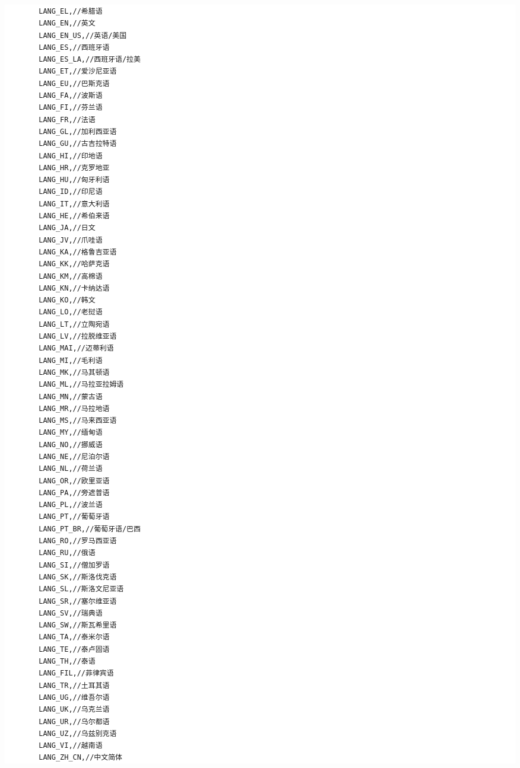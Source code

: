 ```
        LANG_EL,//希腊语
        LANG_EN,//英文
        LANG_EN_US,//英语/美国
        LANG_ES,//西班牙语
        LANG_ES_LA,//西班牙语/拉美
        LANG_ET,//爱沙尼亚语
        LANG_EU,//巴斯克语
        LANG_FA,//波斯语
        LANG_FI,//芬兰语
        LANG_FR,//法语
        LANG_GL,//加利西亚语
        LANG_GU,//古吉拉特语
        LANG_HI,//印地语
        LANG_HR,//克罗地亚
        LANG_HU,//匈牙利语
        LANG_ID,//印尼语
        LANG_IT,//意大利语
        LANG_HE,//希伯来语
        LANG_JA,//日文
        LANG_JV,//爪哇语
        LANG_KA,//格鲁吉亚语
        LANG_KK,//哈萨克语
        LANG_KM,//高棉语
        LANG_KN,//卡纳达语
        LANG_KO,//韩文
        LANG_LO,//老挝语
        LANG_LT,//立陶宛语
        LANG_LV,//拉脱维亚语
        LANG_MAI,//迈蒂利语
        LANG_MI,//毛利语
        LANG_MK,//马其顿语
        LANG_ML,//马拉亚拉姆语
        LANG_MN,//蒙古语
        LANG_MR,//马拉地语
        LANG_MS,//马来西亚语
        LANG_MY,//缅甸语
        LANG_NO,//挪威语
        LANG_NE,//尼泊尔语
        LANG_NL,//荷兰语
        LANG_OR,//欧里亚语
        LANG_PA,//旁遮普语
        LANG_PL,//波兰语
        LANG_PT,//葡萄牙语
        LANG_PT_BR,//葡萄牙语/巴西
        LANG_RO,//罗马西亚语
        LANG_RU,//俄语
        LANG_SI,//僧加罗语
        LANG_SK,//斯洛伐克语
        LANG_SL,//斯洛文尼亚语
        LANG_SR,//塞尔维亚语
        LANG_SV,//瑞典语
        LANG_SW,//斯瓦希里语
        LANG_TA,//泰米尔语
        LANG_TE,//泰卢固语
        LANG_TH,//泰语
        LANG_FIL,//菲律宾语
        LANG_TR,//土耳其语
        LANG_UG,//维吾尔语
        LANG_UK,//乌克兰语
        LANG_UR,//乌尔都语
        LANG_UZ,//乌兹别克语
        LANG_VI,//越南语
        LANG_ZH_CN,//中文简体
```